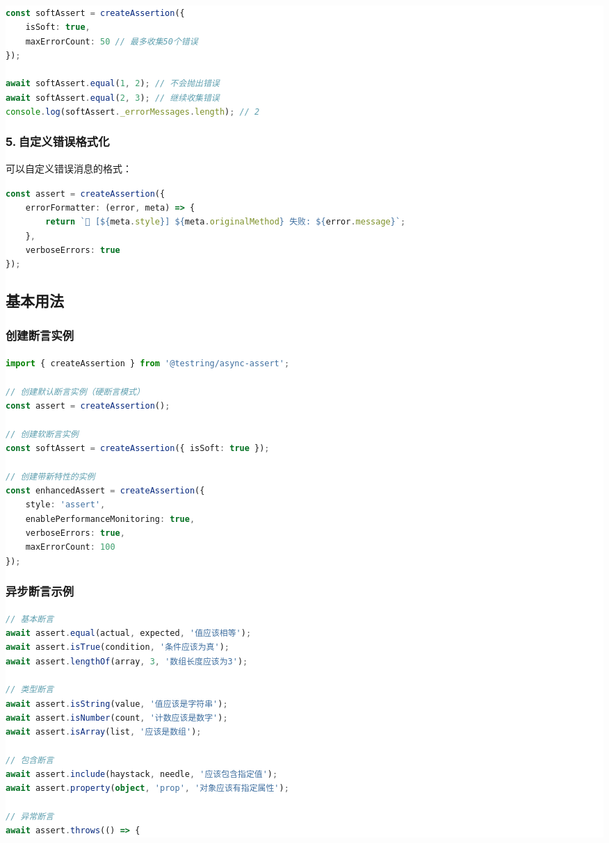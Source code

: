 ```typescript
const softAssert = createAssertion({ 
    isSoft: true,
    maxErrorCount: 50 // 最多收集50个错误
});

await softAssert.equal(1, 2); // 不会抛出错误
await softAssert.equal(2, 3); // 继续收集错误
console.log(softAssert._errorMessages.length); // 2
```

### 5. 自定义错误格式化

可以自定义错误消息的格式：

```typescript
const assert = createAssertion({
    errorFormatter: (error, meta) => {
        return `🚨 [${meta.style}] ${meta.originalMethod} 失败: ${error.message}`;
    },
    verboseErrors: true
});
```

## 基本用法

### 创建断言实例

```typescript
import { createAssertion } from '@testring/async-assert';

// 创建默认断言实例（硬断言模式）
const assert = createAssertion();

// 创建软断言实例
const softAssert = createAssertion({ isSoft: true });

// 创建带新特性的实例
const enhancedAssert = createAssertion({
    style: 'assert',
    enablePerformanceMonitoring: true,
    verboseErrors: true,
    maxErrorCount: 100
});
```

### 异步断言示例

```typescript
// 基本断言
await assert.equal(actual, expected, '值应该相等');
await assert.isTrue(condition, '条件应该为真');
await assert.lengthOf(array, 3, '数组长度应该为3');

// 类型断言
await assert.isString(value, '值应该是字符串');
await assert.isNumber(count, '计数应该是数字');
await assert.isArray(list, '应该是数组');

// 包含断言
await assert.include(haystack, needle, '应该包含指定值');
await assert.property(object, 'prop', '对象应该有指定属性');

// 异常断言
await assert.throws(() => {
```